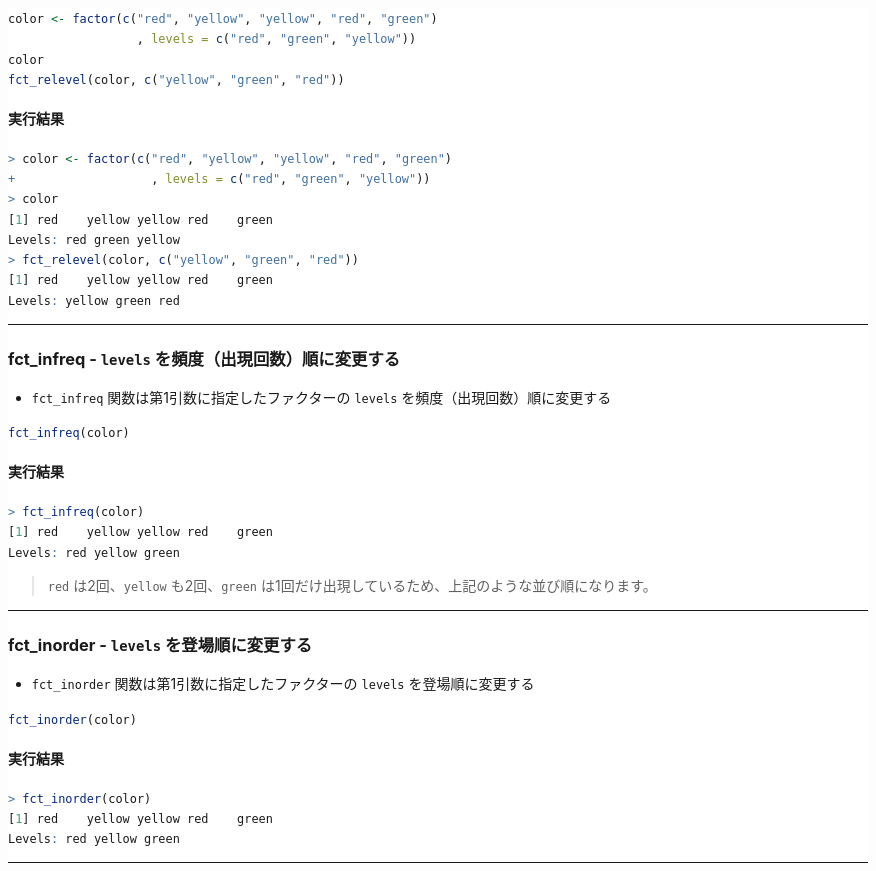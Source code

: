 ```r
color <- factor(c("red", "yellow", "yellow", "red", "green")
                  , levels = c("red", "green", "yellow"))
color
fct_relevel(color, c("yellow", "green", "red"))
```

#### 実行結果

```r
> color <- factor(c("red", "yellow", "yellow", "red", "green")
+                   , levels = c("red", "green", "yellow"))
> color
[1] red    yellow yellow red    green 
Levels: red green yellow
> fct_relevel(color, c("yellow", "green", "red"))
[1] red    yellow yellow red    green 
Levels: yellow green red
```

---

### fct_infreq - `levels` を頻度（出現回数）順に変更する

* `fct_infreq` 関数は第1引数に指定したファクターの `levels` を頻度（出現回数）順に変更する

```r
fct_infreq(color)
```

#### 実行結果

```r
> fct_infreq(color)
[1] red    yellow yellow red    green 
Levels: red yellow green
```

> `red` は2回、`yellow` も2回、`green` は1回だけ出現しているため、上記のような並び順になります。

---

### fct_inorder - `levels` を登場順に変更する

* `fct_inorder` 関数は第1引数に指定したファクターの `levels` を登場順に変更する

```r
fct_inorder(color)
```

#### 実行結果

```r
> fct_inorder(color)
[1] red    yellow yellow red    green 
Levels: red yellow green
```

---